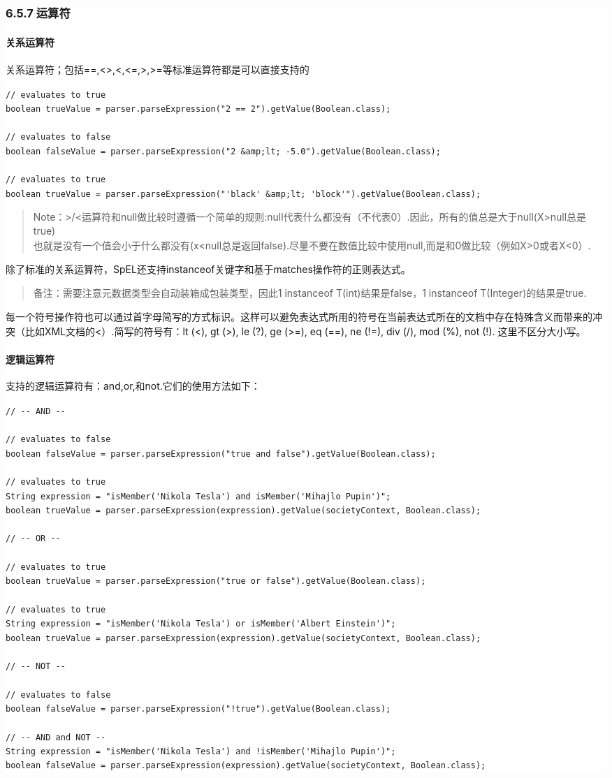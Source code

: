 ### **6.5.7 运算符**

#### **关系运算符**

关系运算符；包括==,&lt;&gt;,&lt;,&lt;=,&gt;,&gt;=等标准运算符都是可以直接支持的

```
// evaluates to true
boolean trueValue = parser.parseExpression("2 == 2").getValue(Boolean.class);

// evaluates to false
boolean falseValue = parser.parseExpression("2 &amp;lt; -5.0").getValue(Boolean.class);

// evaluates to true
boolean trueValue = parser.parseExpression("'black' &amp;lt; 'block'").getValue(Boolean.class);
```

> Note：&gt;/&lt;运算符和null做比较时遵循一个简单的规则:null代表什么都没有（不代表0）.因此，所有的值总是大于null\(X&gt;null总是true\)  
> 也就是没有一个值会小于什么都没有\(x&lt;null总是返回false\).尽量不要在数值比较中使用null,而是和0做比较（例如X&gt;0或者X&lt;0）.

除了标准的关系运算符，SpEL还支持instanceof关键字和基于matches操作符的正则表达式。

> 备注：需要注意元数据类型会自动装箱成包装类型，因此1 instanceof T\(int\)结果是false，1 instanceof T\(Integer\)的结果是true.

每一个符号操作符也可以通过首字母简写的方式标识。这样可以避免表达式所用的符号在当前表达式所在的文档中存在特殊含义而带来的冲突（比如XML文档的&lt;）.简写的符号有：lt \(&lt;\), gt \(&gt;\), le \(?\), ge \(&gt;=\), eq \(==\), ne \(!=\), div \(/\), mod \(%\), not \(!\). 这里不区分大小写。

#### **逻辑运算符**

支持的逻辑运算符有：and,or,和not.它们的使用方法如下：

```
// -- AND --

// evaluates to false
boolean falseValue = parser.parseExpression("true and false").getValue(Boolean.class);

// evaluates to true
String expression = "isMember('Nikola Tesla') and isMember('Mihajlo Pupin')";
boolean trueValue = parser.parseExpression(expression).getValue(societyContext, Boolean.class);

// -- OR --

// evaluates to true
boolean trueValue = parser.parseExpression("true or false").getValue(Boolean.class);

// evaluates to true
String expression = "isMember('Nikola Tesla') or isMember('Albert Einstein')";
boolean trueValue = parser.parseExpression(expression).getValue(societyContext, Boolean.class);

// -- NOT --

// evaluates to false
boolean falseValue = parser.parseExpression("!true").getValue(Boolean.class);

// -- AND and NOT --
String expression = "isMember('Nikola Tesla') and !isMember('Mihajlo Pupin')";
boolean falseValue = parser.parseExpression(expression).getValue(societyContext, Boolean.class);
```
